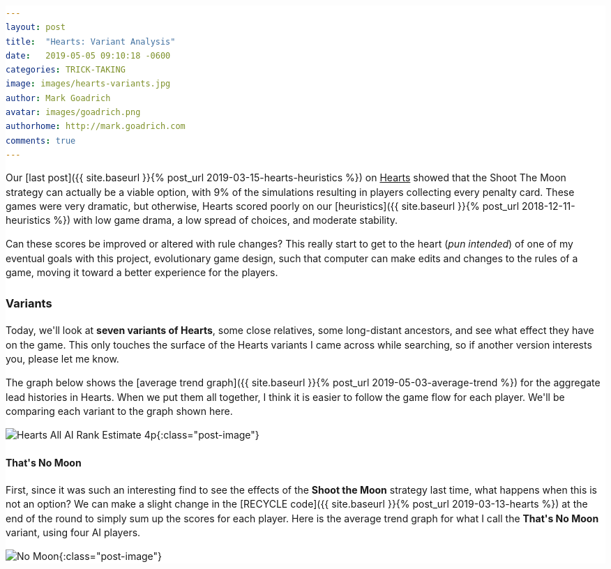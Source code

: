 ```yaml
---
layout: post
title:  "Hearts: Variant Analysis"
date:   2019-05-05 09:10:18 -0600
categories: TRICK-TAKING
image: images/hearts-variants.jpg
author: Mark Goadrich
avatar: images/goadrich.png
authorhome: http://mark.goadrich.com
comments: true
---
```


Our [last post]({{ site.baseurl }}{% post_url 2019-03-15-hearts-heuristics %}) 
on [Hearts](https://www.pagat.com/reverse/hearts.html)
showed that the Shoot The Moon strategy can actually be a viable option, with
9% of the simulations resulting in players collecting every penalty card. 
These games were very dramatic, but otherwise, Hearts scored poorly on our
[heuristics]({{ site.baseurl }}{% post_url 2018-12-11-heuristics %}) with low game drama, 
a low spread of choices, and moderate stability. 

Can these scores be improved or altered with rule changes? This really start to get to
the heart (*pun intended*) of one of my eventual goals with this project, evolutionary
game design, such that computer can make edits and changes to the rules of a game, 
moving it toward a better experience for the players.

### Variants

Today, we'll look 
at **seven variants of Hearts**, some close relatives, some long-distant ancestors, and see
what effect they have on the game. This only touches the surface of the 
Hearts variants I came across while searching, so if another version interests you,
please let me know.

The graph below shows the 
[average trend graph]({{ site.baseurl }}{% post_url 2019-05-03-average-trend %})
for the aggregate 
lead histories in Hearts. When we put them all together, I think it is easier to follow the
game flow for each player. We'll be comparing each variant to the graph shown here. 

![Hearts All AI Rank Estimate 4p]({{site.url}}{{site.baseurl}}/images/hearts/hearts-trends-fixed.png){:class="post-image"}

#### That's No Moon

First, since it was such an interesting find to see the effects of the **Shoot the Moon** 
strategy last time, what happens when this is not an option? We can make a slight change in the 
[RECYCLE code]({{ site.baseurl }}{% post_url 2019-03-13-hearts %})
at the end of the round to simply sum up the scores for each player. Here is the 
average trend graph for what I call the **That's No Moon** variant, using four AI players.

![No Moon]({{site.url}}{{site.baseurl}}/images/hearts/nomoon-trends.png){:class="post-image"}
